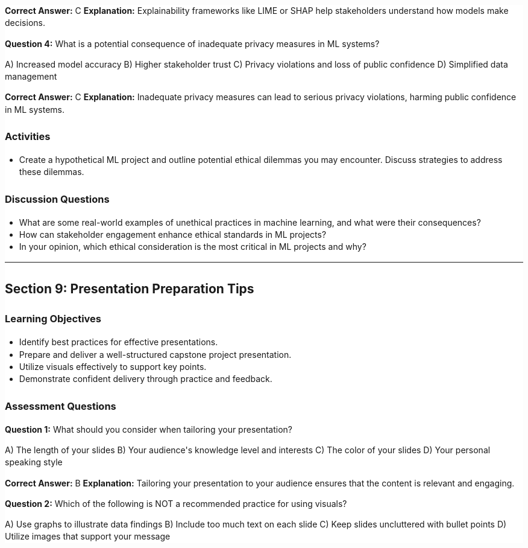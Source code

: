 **Correct Answer:** C
**Explanation:** Explainability frameworks like LIME or SHAP help stakeholders understand how models make decisions.

**Question 4:** What is a potential consequence of inadequate privacy measures in ML systems?

  A) Increased model accuracy
  B) Higher stakeholder trust
  C) Privacy violations and loss of public confidence
  D) Simplified data management

**Correct Answer:** C
**Explanation:** Inadequate privacy measures can lead to serious privacy violations, harming public confidence in ML systems.

### Activities
- Create a hypothetical ML project and outline potential ethical dilemmas you may encounter. Discuss strategies to address these dilemmas.

### Discussion Questions
- What are some real-world examples of unethical practices in machine learning, and what were their consequences?
- How can stakeholder engagement enhance ethical standards in ML projects?
- In your opinion, which ethical consideration is the most critical in ML projects and why?

---

## Section 9: Presentation Preparation Tips

### Learning Objectives
- Identify best practices for effective presentations.
- Prepare and deliver a well-structured capstone project presentation.
- Utilize visuals effectively to support key points.
- Demonstrate confident delivery through practice and feedback.

### Assessment Questions

**Question 1:** What should you consider when tailoring your presentation?

  A) The length of your slides
  B) Your audience's knowledge level and interests
  C) The color of your slides
  D) Your personal speaking style

**Correct Answer:** B
**Explanation:** Tailoring your presentation to your audience ensures that the content is relevant and engaging.

**Question 2:** Which of the following is NOT a recommended practice for using visuals?

  A) Use graphs to illustrate data findings
  B) Include too much text on each slide
  C) Keep slides uncluttered with bullet points
  D) Utilize images that support your message
